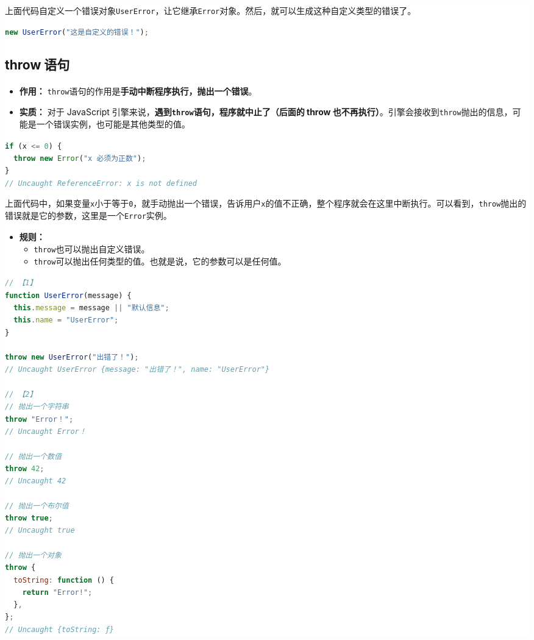 上面代码自定义一个错误对象`UserError`，让它继承`Error`对象。然后，就可以生成这种自定义类型的错误了。

```javascript
new UserError("这是自定义的错误！");
```

## throw 语句

- **作用：** `throw`语句的作用是**手动中断程序执行，抛出一个错误**。

- **实质：** 对于 JavaScript 引擎来说，**遇到`throw`语句，程序就中止了（后面的 throw 也不再执行）**。引擎会接收到`throw`抛出的信息，可能是一个错误实例，也可能是其他类型的值。

```javascript
if (x <= 0) {
  throw new Error("x 必须为正数");
}
// Uncaught ReferenceError: x is not defined
```

上面代码中，如果变量`x`小于等于`0`，就手动抛出一个错误，告诉用户`x`的值不正确，整个程序就会在这里中断执行。可以看到，`throw`抛出的错误就是它的参数，这里是一个`Error`实例。

- **规则：**
  - `throw`也可以抛出自定义错误。
  - `throw`可以抛出任何类型的值。也就是说，它的参数可以是任何值。

```javascript
// 【1】
function UserError(message) {
  this.message = message || "默认信息";
  this.name = "UserError";
}

throw new UserError("出错了！");
// Uncaught UserError {message: "出错了！", name: "UserError"}

// 【2】
// 抛出一个字符串
throw "Error！";
// Uncaught Error！

// 抛出一个数值
throw 42;
// Uncaught 42

// 抛出一个布尔值
throw true;
// Uncaught true

// 抛出一个对象
throw {
  toString: function () {
    return "Error!";
  },
};
// Uncaught {toString: ƒ}
```
